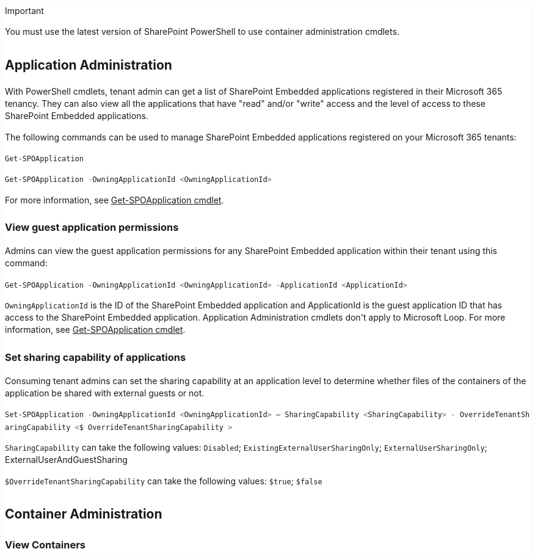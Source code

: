 > [!IMPORTANT]
> You must use the latest version of SharePoint PowerShell to use container administration cmdlets.


## Application Administration

With PowerShell cmdlets, tenant admin can get a list of SharePoint Embedded applications registered in their Microsoft 365 tenancy. They can also view all the applications that have "read" and/or "write" access and the level of access to these SharePoint Embedded applications.

The following commands can be used to manage SharePoint Embedded applications registered on your Microsoft 365 tenants:

```powershell
Get-SPOApplication
```

```powershell
Get-SPOApplication -OwningApplicationId <OwningApplicationId>
```

For more information, see [Get-SPOApplication cmdlet](/powershell/module/sharepoint-online/get-spoapplication).

### View guest application permissions

Admins can view the guest application permissions for any SharePoint Embedded application within their tenant using this command:

```powershell
Get-SPOApplication -OwningApplicationId <OwningApplicationId> -ApplicationId <ApplicationId>
```

`OwningApplicationId` is the ID of the SharePoint Embedded application and ApplicationId is the guest application ID that has access to the SharePoint Embedded application. Application Administration cmdlets don't apply to Microsoft Loop. For more information, see [Get-SPOApplication cmdlet](/powershell/module/sharepoint-online/get-spoapplication).

### Set sharing capability of applications

Consuming tenant admins can set the sharing capability at an application level to determine whether files of the containers of the application be shared with external guests or not.

```powershell
Set-SPOApplication -OwningApplicationId <OwningApplicationId> – SharingCapability <SharingCapability> - OverrideTenantSharingCapability <$ OverrideTenantSharingCapability >
```

`SharingCapability` can take the following values: `Disabled`; `ExistingExternalUserSharingOnly`; `ExternalUserSharingOnly`;  ExternalUserAndGuestSharing

`$OverrideTenantSharingCapability` can take the following values: `$true`; `$false`

## Container Administration

### View Containers
